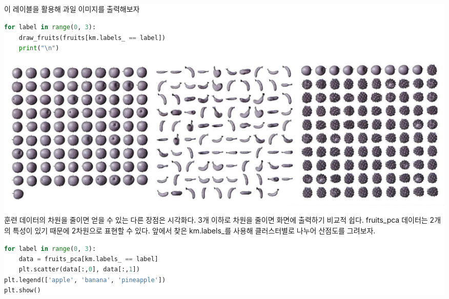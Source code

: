 이 레이블을 활용해 과일 이미지를 출력해보자

```python
for label in range(0, 3):
    draw_fruits(fruits[km.labels_ == label])
    print("\n")
```

!['img22'](assets/img/ML_week6/img22.png)

훈련 데이터의 차원을 줄이면 얻을 수 있는 다른 장점은 시각화다. 3개 이하로 차원을 줄이면 화면에 출력하기 비교적 쉽다. fruits_pca 데이터는 2개의 특성이 있기 때문에 2차원으로 표현할 수 있다. 앞에서 찾은 km.labels_를 사용해 클러스터별로 나누어 산점도를 그려보자. 

```python
for label in range(0, 3):
    data = fruits_pca[km.labels_ == label]
    plt.scatter(data[:,0], data[:,1])
plt.legend(['apple', 'banana', 'pineapple'])
plt.show()
```